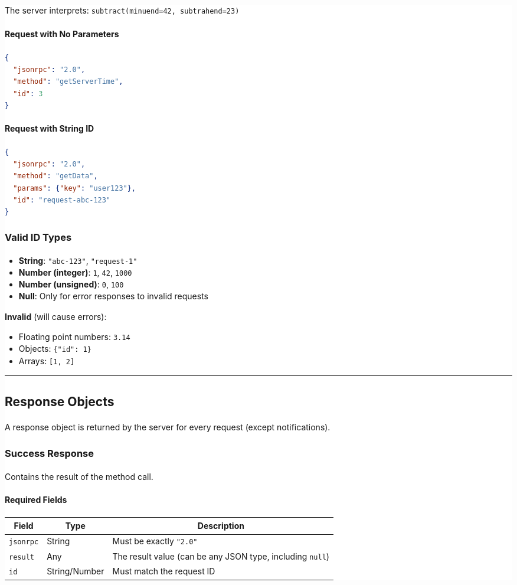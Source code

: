 The server interprets: `subtract(minuend=42, subtrahend=23)`

#### Request with No Parameters

```json
{
  "jsonrpc": "2.0",
  "method": "getServerTime",
  "id": 3
}
```

#### Request with String ID

```json
{
  "jsonrpc": "2.0",
  "method": "getData",
  "params": {"key": "user123"},
  "id": "request-abc-123"
}
```

### Valid ID Types

- **String**: `"abc-123"`, `"request-1"`
- **Number (integer)**: `1`, `42`, `1000`
- **Number (unsigned)**: `0`, `100`
- **Null**: Only for error responses to invalid requests

**Invalid** (will cause errors):

- Floating point numbers: `3.14`
- Objects: `{"id": 1}`
- Arrays: `[1, 2]`

---

## Response Objects

A response object is returned by the server for every request (except notifications).

### Success Response

Contains the result of the method call.

#### Required Fields

| Field | Type | Description |
|-------|------|-------------|
| `jsonrpc` | String | Must be exactly `"2.0"` |
| `result` | Any | The result value (can be any JSON type, including `null`) |
| `id` | String/Number | Must match the request ID |
